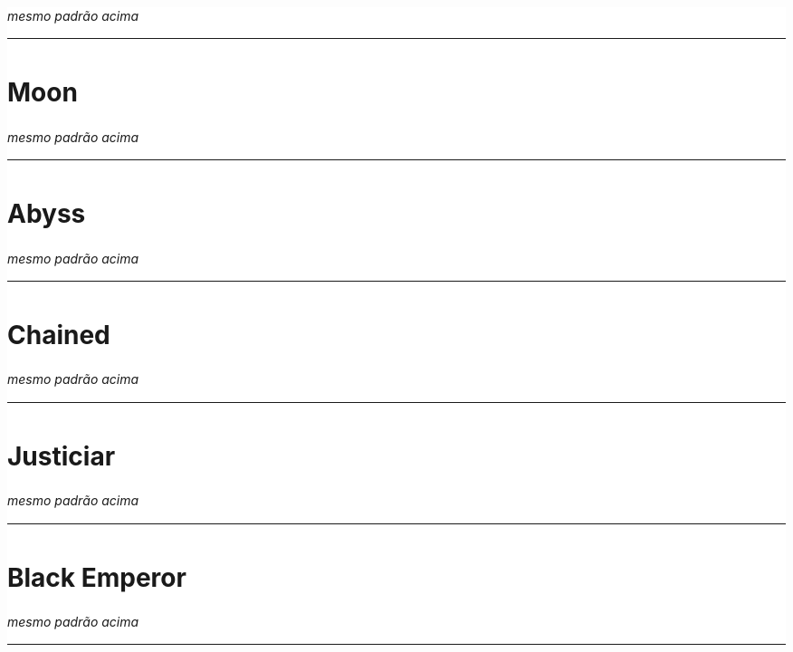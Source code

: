 *mesmo padrão acima*

---

# Moon

*mesmo padrão acima*

---

# Abyss

*mesmo padrão acima*

---

# Chained

*mesmo padrão acima*

---

# Justiciar

*mesmo padrão acima*

---

# Black Emperor

*mesmo padrão acima*

---
